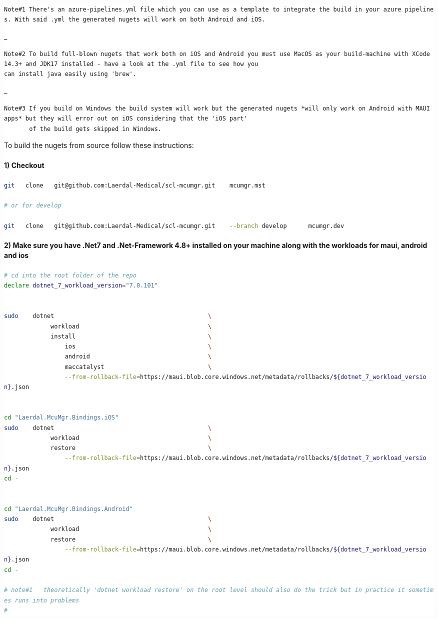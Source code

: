 
    Note#1 There's an azure-pipelines.yml file which you can use as a template to integrate the build in your azure pipelines. With said .yml the generated nugets will work on both Android and iOS.
_

    Note#2 To build full-blown nugets that work both on iOS and Android you must use MacOS as your build-machine with XCode 14.3+ and JDK17 installed - have a look at the .yml file to see how you
    can install java easily using 'brew'.

_

    Note#3 If you build on Windows the build system will work but the generated nugets *will only work on Android with MAUI apps* but they will error out on iOS considering that the 'iOS part'
           of the build gets skipped in Windows.

To build the nugets from source follow these instructions:

#### 1) Checkout

```bash
git   clone   git@github.com:Laerdal-Medical/scl-mcumgr.git    mcumgr.mst

# or for develop

git   clone   git@github.com:Laerdal-Medical/scl-mcumgr.git    --branch develop      mcumgr.dev
```

#### 2) Make sure you have .Net7 and .Net-Framework 4.8+ installed on your machine along with the workloads for maui, android and ios

```bash
# cd into the root folder of the repo
declare dotnet_7_workload_version="7.0.101"


sudo    dotnet                                           \
             workload                                    \
             install                                     \
                 ios                                     \
                 android                                 \
                 maccatalyst                             \
                 --from-rollback-file=https://maui.blob.core.windows.net/metadata/rollbacks/${dotnet_7_workload_version}.json


cd "Laerdal.McuMgr.Bindings.iOS"
sudo    dotnet                                           \
             workload                                    \
             restore                                     \
                 --from-rollback-file=https://maui.blob.core.windows.net/metadata/rollbacks/${dotnet_7_workload_version}.json
cd -


cd "Laerdal.McuMgr.Bindings.Android"
sudo    dotnet                                           \
             workload                                    \
             restore                                     \
                 --from-rollback-file=https://maui.blob.core.windows.net/metadata/rollbacks/${dotnet_7_workload_version}.json
cd -

# note#1   theoretically 'dotnet workload restore' on the root level should also do the trick but in practice it sometimes runs into problems
#
```